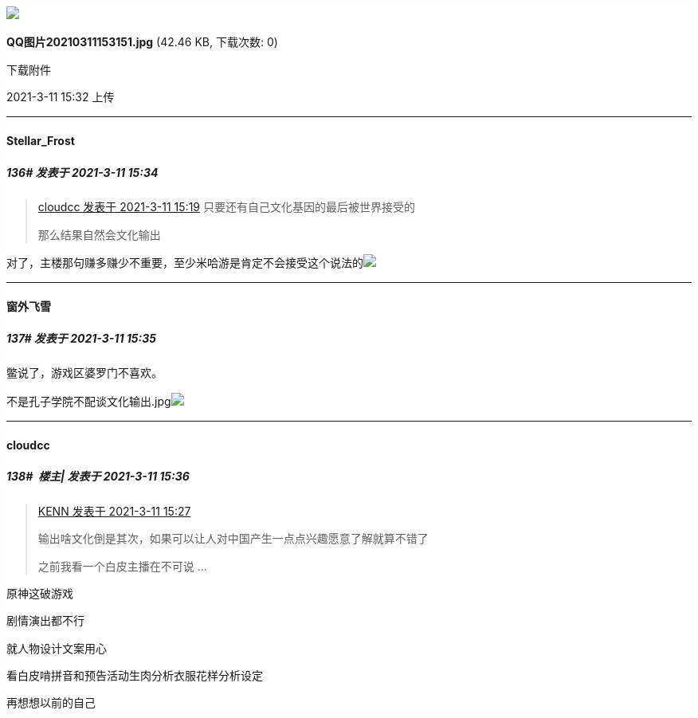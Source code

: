 <img src="https://img.saraba1st.com/forum/202103/11/153206eqzbjsoj8oiebiwc.jpg" referrerpolicy="no-referrer">


<strong>QQ图片20210311153151.jpg</strong> (42.46 KB, 下载次数: 0)

下载附件

2021-3-11 15:32 上传


-----

####  Stellar_Frost  
##### 136#       发表于 2021-3-11 15:34


<blockquote><a href="httphttps://bbs.saraba1st.com/2b/forum.php?mod=redirect&amp;goto=findpost&amp;pid=50589024&amp;ptid=1992594" target="_blank">cloudcc 发表于 2021-3-11 15:19</a>
只要还有自己文化基因的最后被世界接受的


那么结果自然会文化输出</blockquote>
对了，主楼那句赚多赚少不重要，至少米哈游是肯定不会接受这个说法的<img src="https://static.saraba1st.com/image/smiley/face2017/001.png" referrerpolicy="no-referrer">


-----

####  窗外飞雪  
##### 137#       发表于 2021-3-11 15:35


鳖说了，游戏区婆罗门不喜欢。

不是孔子学院不配谈文化输出.jpg<img src="https://static.saraba1st.com/image/smiley/face2017/044.png" referrerpolicy="no-referrer">


-----

####  cloudcc  
##### 138#         楼主| 发表于 2021-3-11 15:36


<blockquote><a href="httphttps://bbs.saraba1st.com/2b/forum.php?mod=redirect&amp;goto=findpost&amp;pid=50589140&amp;ptid=1992594" target="_blank">KENN 发表于 2021-3-11 15:27</a>

输出啥文化倒是其次，如果可以让人对中国产生一点点兴趣愿意了解就算不错了

之前我看一个白皮主播在不可说 ...</blockquote>
原神这破游戏


剧情演出都不行


就人物设计文案用心


看白皮啃拼音和预告活动生肉分析衣服花样分析设定


再想想以前的自己

